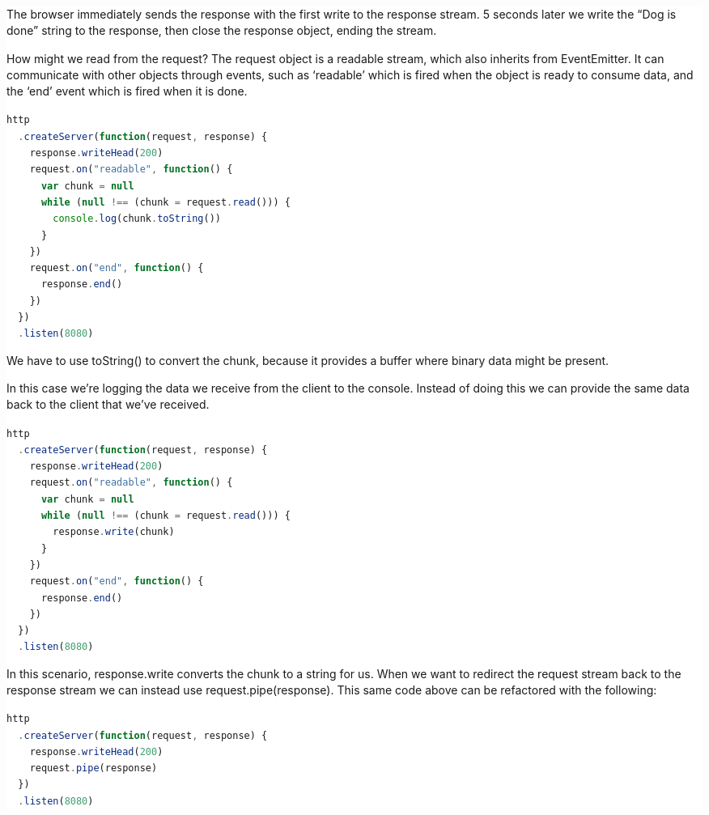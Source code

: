 The browser immediately sends the response with the first write to the response
stream. 5 seconds later we write the “Dog is done” string to the response, then
close the response object, ending the stream.

How might we read from the request? The request object is a readable stream, which
also inherits from EventEmitter. It can communicate with other objects through
events, such as ‘readable’ which is fired when the object is ready to consume data,
and the ‘end’ event which is fired when it is done.

```javascript
http
  .createServer(function(request, response) {
    response.writeHead(200)
    request.on("readable", function() {
      var chunk = null
      while (null !== (chunk = request.read())) {
        console.log(chunk.toString())
      }
    })
    request.on("end", function() {
      response.end()
    })
  })
  .listen(8080)
```

We have to use toString() to convert the chunk, because it
provides a buffer where binary data might be present.

In this case we’re logging the data we receive from the client to
the console. Instead of doing this we can provide the same data
back to the client that we’ve received.

```javascript
http
  .createServer(function(request, response) {
    response.writeHead(200)
    request.on("readable", function() {
      var chunk = null
      while (null !== (chunk = request.read())) {
        response.write(chunk)
      }
    })
    request.on("end", function() {
      response.end()
    })
  })
  .listen(8080)
```

In this scenario, response.write converts the chunk to a string for us. When we want to redirect the request stream back to the response stream we can instead use request.pipe(response). This same code above can be refactored with the following:

```javascript
http
  .createServer(function(request, response) {
    response.writeHead(200)
    request.pipe(response)
  })
  .listen(8080)
```

